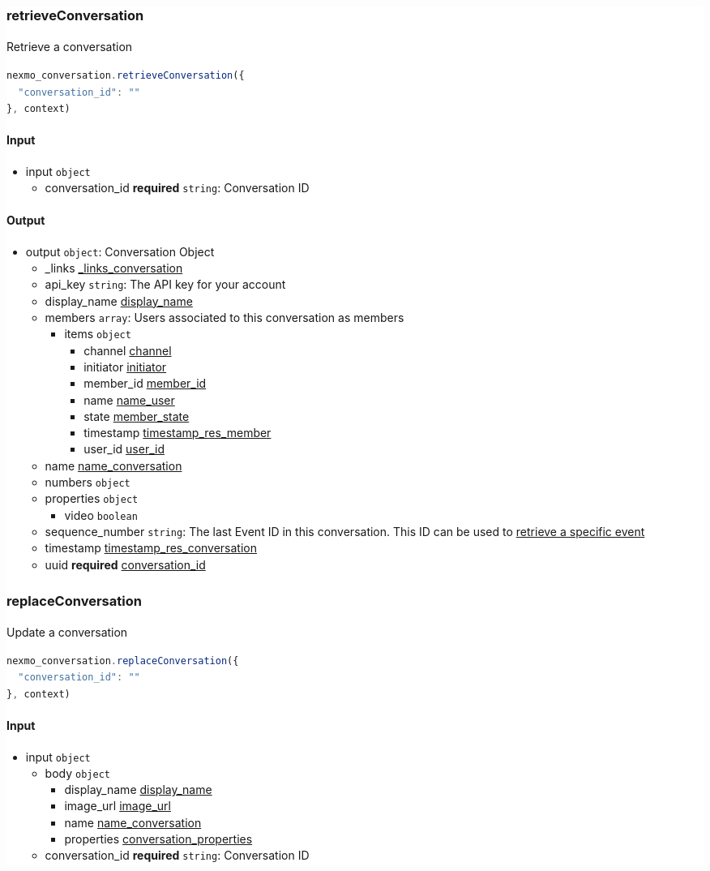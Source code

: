 ### retrieveConversation
Retrieve a conversation


```js
nexmo_conversation.retrieveConversation({
  "conversation_id": ""
}, context)
```

#### Input
* input `object`
  * conversation_id **required** `string`: Conversation ID

#### Output
* output `object`: Conversation Object
  * _links [_links_conversation](#_links_conversation)
  * api_key `string`: The API key for your account
  * display_name [display_name](#display_name)
  * members `array`: Users associated to this conversation as members
    * items `object`
      * channel [channel](#channel)
      * initiator [initiator](#initiator)
      * member_id [member_id](#member_id)
      * name [name_user](#name_user)
      * state [member_state](#member_state)
      * timestamp [timestamp_res_member](#timestamp_res_member)
      * user_id [user_id](#user_id)
  * name [name_conversation](#name_conversation)
  * numbers `object`
  * properties `object`
    * video `boolean`
  * sequence_number `string`: The last Event ID in this conversation. This ID can be used to [retrieve a specific event](#getEvent)
  * timestamp [timestamp_res_conversation](#timestamp_res_conversation)
  * uuid **required** [conversation_id](#conversation_id)

### replaceConversation
Update a conversation


```js
nexmo_conversation.replaceConversation({
  "conversation_id": ""
}, context)
```

#### Input
* input `object`
  * body `object`
    * display_name [display_name](#display_name)
    * image_url [image_url](#image_url)
    * name [name_conversation](#name_conversation)
    * properties [conversation_properties](#conversation_properties)
  * conversation_id **required** `string`: Conversation ID
